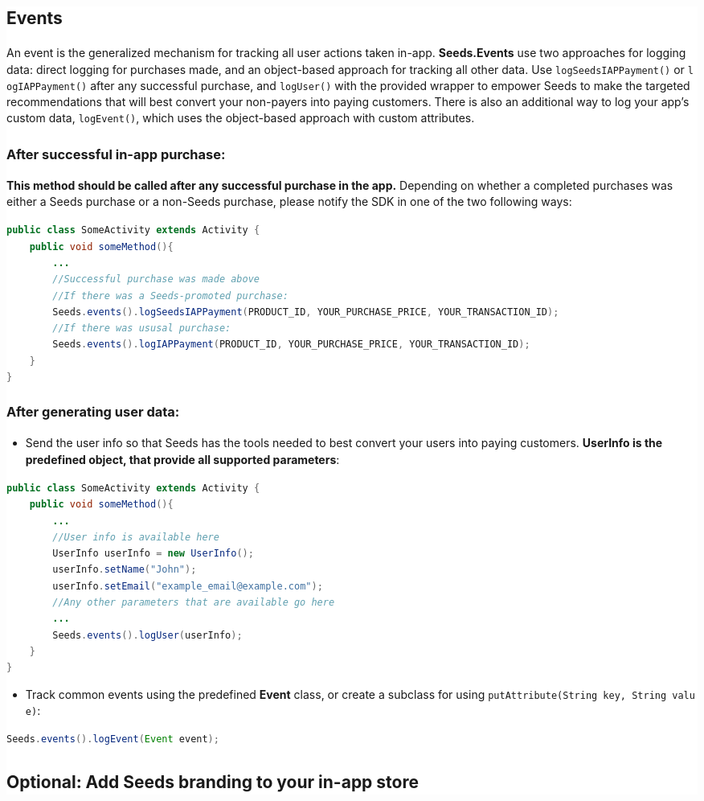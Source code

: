 ## <a name="events_header"></a>Events
An event is the generalized mechanism for tracking all user actions taken in-app. **Seeds.Events** use two approaches for logging data: direct logging for purchases made, and an object-based approach for tracking all other data. Use `logSeedsIAPPayment()` or `logIAPPayment()` after any successful purchase, and `logUser()` with the provided wrapper to empower Seeds to make the targeted recommendations that will best convert your non-payers into paying customers. There is also an additional way to log your app’s custom data, `logEvent()`, which uses the object-based approach with custom attributes.
### After successful in-app purchase:
**This method should be called after any successful purchase in the app.**  Depending on whether a completed purchases was either a Seeds purchase or a non-Seeds purchase, please notify the SDK in one of the two following ways:
```java
public class SomeActivity extends Activity {
    public void someMethod(){
        ...
        //Successful purchase was made above
        //If there was a Seeds-promoted purchase:
        Seeds.events().logSeedsIAPPayment(PRODUCT_ID, YOUR_PURCHASE_PRICE, YOUR_TRANSACTION_ID);
        //If there was ususal purchase:
        Seeds.events().logIAPPayment(PRODUCT_ID, YOUR_PURCHASE_PRICE, YOUR_TRANSACTION_ID);
    }
}
```
### After generating user data:
- Send the user info so that Seeds has the tools needed to best convert your users into paying customers.
**UserInfo is the predefined object, that provide all supported parameters**:
```java
public class SomeActivity extends Activity {
    public void someMethod(){
        ...
        //User info is available here
        UserInfo userInfo = new UserInfo();
        userInfo.setName("John");
        userInfo.setEmail("example_email@example.com");
        //Any other parameters that are available go here
        ...
        Seeds.events().logUser(userInfo);
    }
}
```
- Track common events using the predefined **Event** class, or create a subclass for using `putAttribute(String key, String value)`:
```java
Seeds.events().logEvent(Event event);
```
## Optional: Add Seeds branding to your in-app store
